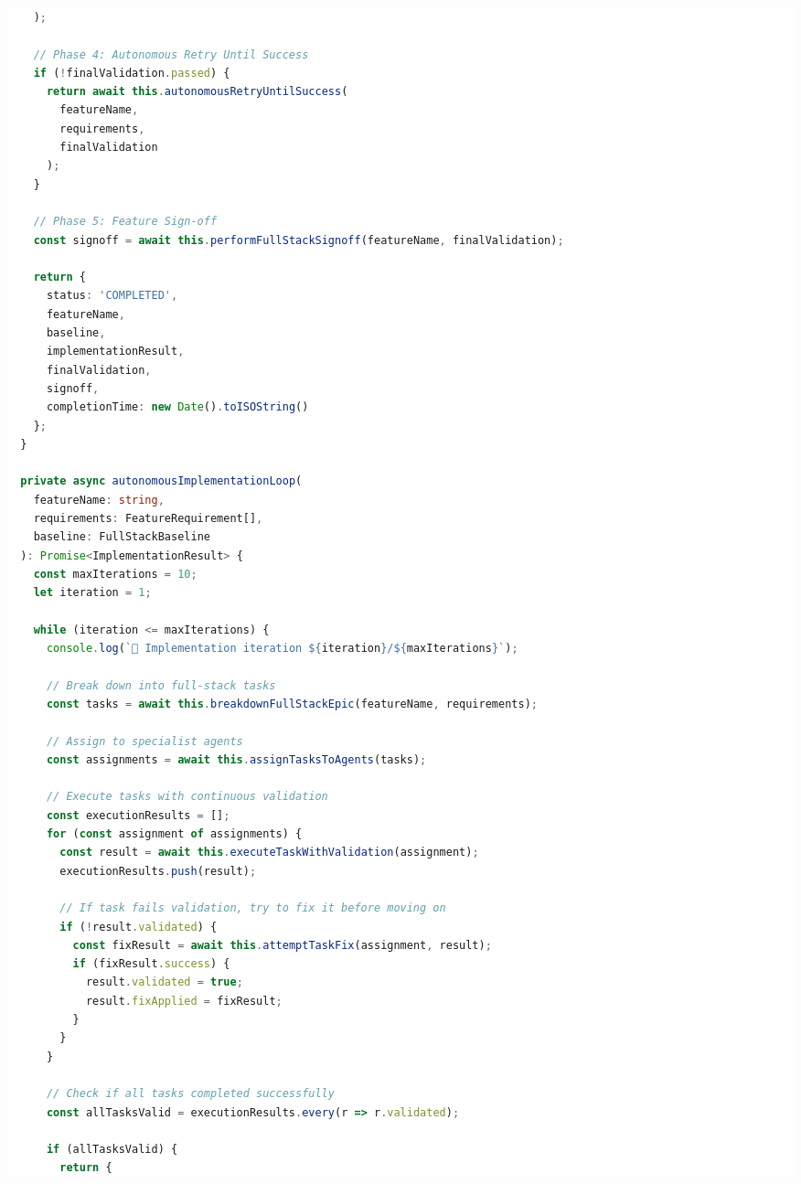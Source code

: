 ```typescript
    );
    
    // Phase 4: Autonomous Retry Until Success
    if (!finalValidation.passed) {
      return await this.autonomousRetryUntilSuccess(
        featureName, 
        requirements, 
        finalValidation
      );
    }
    
    // Phase 5: Feature Sign-off
    const signoff = await this.performFullStackSignoff(featureName, finalValidation);
    
    return {
      status: 'COMPLETED',
      featureName,
      baseline,
      implementationResult,
      finalValidation,
      signoff,
      completionTime: new Date().toISOString()
    };
  }
  
  private async autonomousImplementationLoop(
    featureName: string,
    requirements: FeatureRequirement[],
    baseline: FullStackBaseline
  ): Promise<ImplementationResult> {
    const maxIterations = 10;
    let iteration = 1;
    
    while (iteration <= maxIterations) {
      console.log(`🔄 Implementation iteration ${iteration}/${maxIterations}`);
      
      // Break down into full-stack tasks
      const tasks = await this.breakdownFullStackEpic(featureName, requirements);
      
      // Assign to specialist agents
      const assignments = await this.assignTasksToAgents(tasks);
      
      // Execute tasks with continuous validation
      const executionResults = [];
      for (const assignment of assignments) {
        const result = await this.executeTaskWithValidation(assignment);
        executionResults.push(result);
        
        // If task fails validation, try to fix it before moving on
        if (!result.validated) {
          const fixResult = await this.attemptTaskFix(assignment, result);
          if (fixResult.success) {
            result.validated = true;
            result.fixApplied = fixResult;
          }
        }
      }
      
      // Check if all tasks completed successfully
      const allTasksValid = executionResults.every(r => r.validated);
      
      if (allTasksValid) {
        return {
```